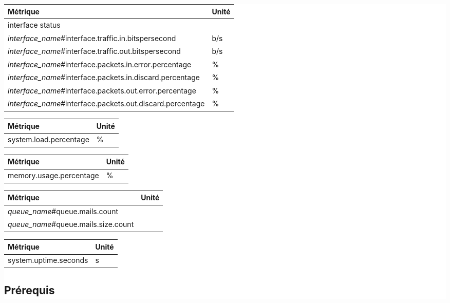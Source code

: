 </TabItem>
<TabItem value="Interfaces" label="Interfaces">

| Métrique                                                  | Unité |
|:----------------------------------------------------------|:------|
| interface status                                          |       |
| *interface_name*#interface.traffic.in.bitspersecond       | b/s   |
| *interface_name*#interface.traffic.out.bitspersecond      | b/s   |
| *interface_name*#interface.packets.in.error.percentage    | %     |
| *interface_name*#interface.packets.in.discard.percentage  | %     |
| *interface_name*#interface.packets.out.error.percentage   | %     |
| *interface_name*#interface.packets.out.discard.percentage | %     |

</TabItem>
<TabItem value="Load" label="Load">

| Métrique               | Unité |
|:-----------------------|:------|
| system.load.percentage | %     |

</TabItem>
<TabItem value="Memory" label="Memory">

| Métrique                | Unité |
|:------------------------|:------|
| memory.usage.percentage | %     |

</TabItem>
<TabItem value="Queues" label="Queues">

| Métrique                            | Unité |
|:------------------------------------|:------|
| *queue_name*#queue.mails.count      |       |
| *queue_name*#queue.mails.size.count |       |

</TabItem>
<TabItem value="Uptime" label="Uptime">

| Métrique              | Unité |
|:----------------------|:------|
| system.uptime.seconds | s     |

</TabItem>
</Tabs>

## Prérequis
